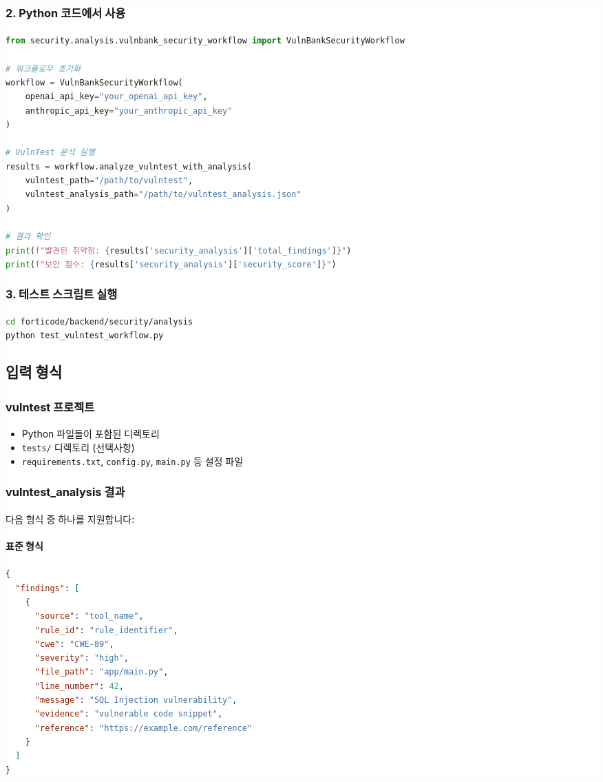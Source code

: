 ### 2. Python 코드에서 사용

```python
from security.analysis.vulnbank_security_workflow import VulnBankSecurityWorkflow

# 워크플로우 초기화
workflow = VulnBankSecurityWorkflow(
    openai_api_key="your_openai_api_key",
    anthropic_api_key="your_anthropic_api_key"
)

# VulnTest 분석 실행
results = workflow.analyze_vulntest_with_analysis(
    vulntest_path="/path/to/vulntest",
    vulntest_analysis_path="/path/to/vulntest_analysis.json"
)

# 결과 확인
print(f"발견된 취약점: {results['security_analysis']['total_findings']}")
print(f"보안 점수: {results['security_analysis']['security_score']}")
```

### 3. 테스트 스크립트 실행

```bash
cd forticode/backend/security/analysis
python test_vulntest_workflow.py
```

## 입력 형식

### vulntest 프로젝트
- Python 파일들이 포함된 디렉토리
- `tests/` 디렉토리 (선택사항)
- `requirements.txt`, `config.py`, `main.py` 등 설정 파일

### vulntest_analysis 결과
다음 형식 중 하나를 지원합니다:

#### 표준 형식
```json
{
  "findings": [
    {
      "source": "tool_name",
      "rule_id": "rule_identifier",
      "cwe": "CWE-89",
      "severity": "high",
      "file_path": "app/main.py",
      "line_number": 42,
      "message": "SQL Injection vulnerability",
      "evidence": "vulnerable code snippet",
      "reference": "https://example.com/reference"
    }
  ]
}
```
